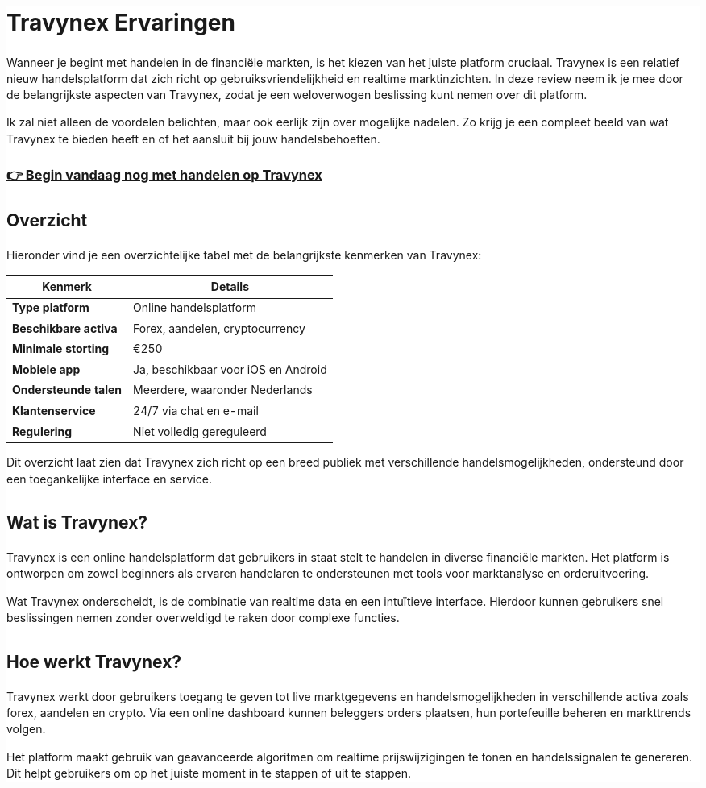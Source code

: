 # Travynex Ervaringen
 

Wanneer je begint met handelen in de financiële markten, is het kiezen van het juiste platform cruciaal. Travynex is een relatief nieuw handelsplatform dat zich richt op gebruiksvriendelijkheid en realtime marktinzichten. In deze review neem ik je mee door de belangrijkste aspecten van Travynex, zodat je een weloverwogen beslissing kunt nemen over dit platform.

Ik zal niet alleen de voordelen belichten, maar ook eerlijk zijn over mogelijke nadelen. Zo krijg je een compleet beeld van wat Travynex te bieden heeft en of het aansluit bij jouw handelsbehoeften.

### [👉 Begin vandaag nog met handelen op Travynex](https://t.co/MukkBoco2R)
## Overzicht

Hieronder vind je een overzichtelijke tabel met de belangrijkste kenmerken van Travynex:

| Kenmerk                  | Details                         |
|--------------------------|--------------------------------|
| **Type platform**         | Online handelsplatform          |
| **Beschikbare activa**   | Forex, aandelen, cryptocurrency|
| **Minimale storting**    | €250                           |
| **Mobiele app**          | Ja, beschikbaar voor iOS en Android |
| **Ondersteunde talen**   | Meerdere, waaronder Nederlands  |
| **Klantenservice**       | 24/7 via chat en e-mail        |
| **Regulering**           | Niet volledig gereguleerd      |

Dit overzicht laat zien dat Travynex zich richt op een breed publiek met verschillende handelsmogelijkheden, ondersteund door een toegankelijke interface en service.

## Wat is Travynex?

Travynex is een online handelsplatform dat gebruikers in staat stelt te handelen in diverse financiële markten. Het platform is ontworpen om zowel beginners als ervaren handelaren te ondersteunen met tools voor marktanalyse en orderuitvoering.

Wat Travynex onderscheidt, is de combinatie van realtime data en een intuïtieve interface. Hierdoor kunnen gebruikers snel beslissingen nemen zonder overweldigd te raken door complexe functies.

## Hoe werkt Travynex?

Travynex werkt door gebruikers toegang te geven tot live marktgegevens en handelsmogelijkheden in verschillende activa zoals forex, aandelen en crypto. Via een online dashboard kunnen beleggers orders plaatsen, hun portefeuille beheren en markttrends volgen.

Het platform maakt gebruik van geavanceerde algoritmen om realtime prijswijzigingen te tonen en handelssignalen te genereren. Dit helpt gebruikers om op het juiste moment in te stappen of uit te stappen.
